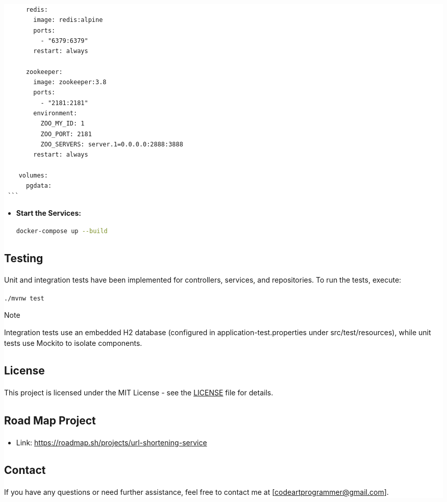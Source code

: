           redis:
            image: redis:alpine
            ports:
              - "6379:6379"
            restart: always
        
          zookeeper:
            image: zookeeper:3.8
            ports:
              - "2181:2181"
            environment:
              ZOO_MY_ID: 1
              ZOO_PORT: 2181
              ZOO_SERVERS: server.1=0.0.0.0:2888:3888
            restart: always
        
        volumes:
          pgdata:
     ```    
  - **Start the Services:**
     ```bash
     docker-compose up --build
     ```

## Testing

  Unit and integration tests have been implemented for controllers, services, and repositories. To run the tests, execute:
   ```bash
   ./mvnw test
   ```
 
>[!NOTE]
>Integration tests use an embedded H2 database (configured in application-test.properties under src/test/resources), while unit tests use Mockito to isolate components.

## License
This project is licensed under the MIT License - see the [LICENSE](LICENSE) file for details.

## Road Map Project
- Link: https://roadmap.sh/projects/url-shortening-service

## Contact
If you have any questions or need further assistance, feel free to contact me at [codeartprogrammer@gmail.com].
